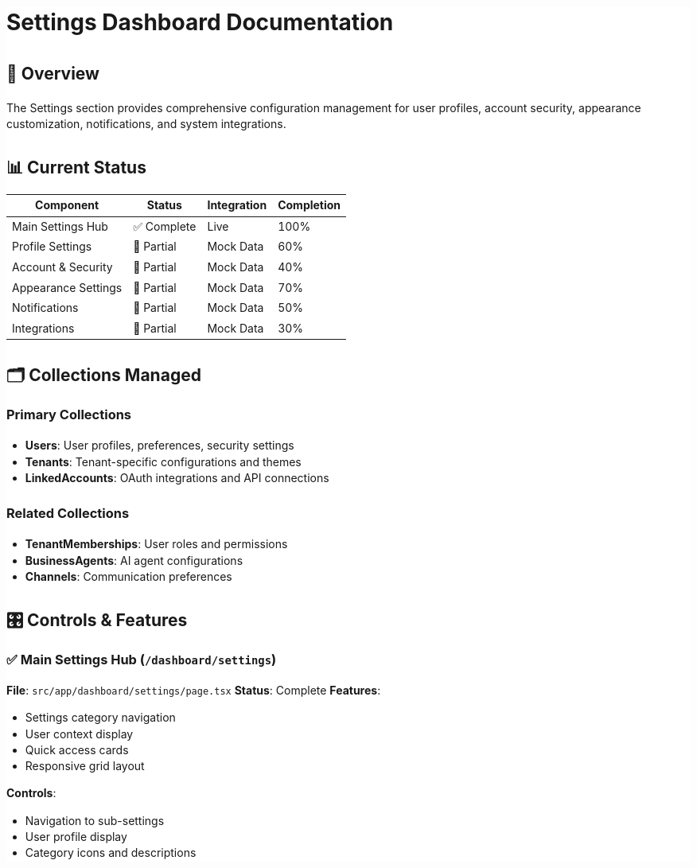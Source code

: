 # Settings Dashboard Documentation

## 🎯 **Overview**

The Settings section provides comprehensive configuration management for user profiles, account security, appearance customization, notifications, and system integrations.

## 📊 **Current Status**

| Component | Status | Integration | Completion |
|-----------|--------|-------------|------------|
| Main Settings Hub | ✅ Complete | Live | 100% |
| Profile Settings | 🔄 Partial | Mock Data | 60% |
| Account & Security | 🔄 Partial | Mock Data | 40% |
| Appearance Settings | 🔄 Partial | Mock Data | 70% |
| Notifications | 🔄 Partial | Mock Data | 50% |
| Integrations | 🔄 Partial | Mock Data | 30% |

## 🗂️ **Collections Managed**

### **Primary Collections**
- **Users**: User profiles, preferences, security settings
- **Tenants**: Tenant-specific configurations and themes
- **LinkedAccounts**: OAuth integrations and API connections

### **Related Collections**
- **TenantMemberships**: User roles and permissions
- **BusinessAgents**: AI agent configurations
- **Channels**: Communication preferences

## 🎛️ **Controls & Features**

### **✅ Main Settings Hub** (`/dashboard/settings`)
**File**: `src/app/dashboard/settings/page.tsx`
**Status**: Complete
**Features**:
- Settings category navigation
- User context display
- Quick access cards
- Responsive grid layout

**Controls**:
- Navigation to sub-settings
- User profile display
- Category icons and descriptions
